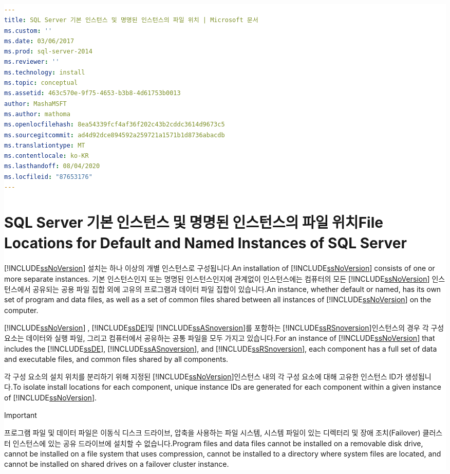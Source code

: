 ```yaml
---
title: SQL Server 기본 인스턴스 및 명명된 인스턴스의 파일 위치 | Microsoft 문서
ms.custom: ''
ms.date: 03/06/2017
ms.prod: sql-server-2014
ms.reviewer: ''
ms.technology: install
ms.topic: conceptual
ms.assetid: 463c570e-9f75-4653-b3b8-4d61753b0013
author: MashaMSFT
ms.author: mathoma
ms.openlocfilehash: 8ea54339fcf4af36f202c43b2cddc3614d9673c5
ms.sourcegitcommit: ad4d92dce894592a259721a1571b1d8736abacdb
ms.translationtype: MT
ms.contentlocale: ko-KR
ms.lasthandoff: 08/04/2020
ms.locfileid: "87653176"
---
```

# <a name="file-locations-for-default-and-named-instances-of-sql-server"></a><span data-ttu-id="957ca-102">SQL Server 기본 인스턴스 및 명명된 인스턴스의 파일 위치</span><span class="sxs-lookup"><span data-stu-id="957ca-102">File Locations for Default and Named Instances of SQL Server</span></span>
  <span data-ttu-id="957ca-103">[!INCLUDE[ssNoVersion](../../includes/ssnoversion-md.md)] 설치는 하나 이상의 개별 인스턴스로 구성됩니다.</span><span class="sxs-lookup"><span data-stu-id="957ca-103">An installation of [!INCLUDE[ssNoVersion](../../includes/ssnoversion-md.md)] consists of one or more separate instances.</span></span> <span data-ttu-id="957ca-104">기본 인스턴스인지 또는 명명된 인스턴스인지에 관계없이 인스턴스에는 컴퓨터의 모든 [!INCLUDE[ssNoVersion](../../includes/ssnoversion-md.md)] 인스턴스에서 공유되는 공용 파일 집합 외에 고유의 프로그램과 데이터 파일 집합이 있습니다.</span><span class="sxs-lookup"><span data-stu-id="957ca-104">An instance, whether default or named, has its own set of program and data files, as well as a set of common files shared between all instances of [!INCLUDE[ssNoVersion](../../includes/ssnoversion-md.md)] on the computer.</span></span>  
  
 <span data-ttu-id="957ca-105">[!INCLUDE[ssNoVersion](../../includes/ssnoversion-md.md)] , [!INCLUDE[ssDE](../../includes/ssde-md.md)]및 [!INCLUDE[ssASnoversion](../../includes/ssasnoversion-md.md)]를 포함하는 [!INCLUDE[ssRSnoversion](../../includes/ssrsnoversion-md.md)]인스턴스의 경우 각 구성 요소는 데이터와 실행 파일, 그리고 컴퓨터에서 공유하는 공통 파일을 모두 가지고 있습니다.</span><span class="sxs-lookup"><span data-stu-id="957ca-105">For an instance of [!INCLUDE[ssNoVersion](../../includes/ssnoversion-md.md)] that includes the [!INCLUDE[ssDE](../../includes/ssde-md.md)], [!INCLUDE[ssASnoversion](../../includes/ssasnoversion-md.md)], and [!INCLUDE[ssRSnoversion](../../includes/ssrsnoversion-md.md)], each component has a full set of data and executable files, and common files shared by all components.</span></span>  
  
 <span data-ttu-id="957ca-106">각 구성 요소의 설치 위치를 분리하기 위해 지정된 [!INCLUDE[ssNoVersion](../../includes/ssnoversion-md.md)]인스턴스 내의 각 구성 요소에 대해 고유한 인스턴스 ID가 생성됩니다.</span><span class="sxs-lookup"><span data-stu-id="957ca-106">To isolate install locations for each component, unique instance IDs are generated for each component within a given instance of [!INCLUDE[ssNoVersion](../../includes/ssnoversion-md.md)].</span></span>  
  
> [!IMPORTANT]  
>  <span data-ttu-id="957ca-107">프로그램 파일 및 데이터 파일은 이동식 디스크 드라이브, 압축을 사용하는 파일 시스템, 시스템 파일이 있는 디렉터리 및 장애 조치(Failover) 클러스터 인스턴스에 있는 공유 드라이브에 설치할 수 없습니다.</span><span class="sxs-lookup"><span data-stu-id="957ca-107">Program files and data files cannot be installed on a removable disk drive, cannot be installed on a file system that uses compression, cannot be installed to a directory where system files are located, and cannot be installed on shared drives on a failover cluster instance.</span></span>  
>   
